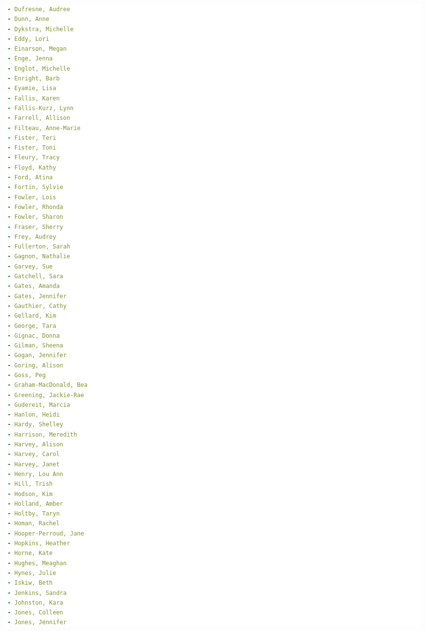 ```yaml
 - Dufresne, Audree
 - Dunn, Anne
 - Dykstra, Michelle
 - Eddy, Lori
 - Einarson, Megan
 - Enge, Jenna
 - Englot, Michelle
 - Enright, Barb
 - Eyamie, Lisa
 - Fallis, Karen
 - Fallis-Kurz, Lynn
 - Farrell, Allison
 - Filteau, Anne-Marie
 - Fister, Teri
 - Fister, Toni
 - Fleury, Tracy
 - Floyd, Kathy
 - Ford, Atina
 - Fortin, Sylvie
 - Fowler, Lois
 - Fowler, Rhonda
 - Fowler, Sharon
 - Fraser, Sherry
 - Frey, Audrey
 - Fullerton, Sarah
 - Gagnon, Nathalie
 - Garvey, Sue
 - Gatchell, Sara
 - Gates, Amanda
 - Gates, Jennifer
 - Gauthier, Cathy
 - Gellard, Kim
 - George, Tara
 - Gignac, Donna
 - Gilman, Sheena
 - Gogan, Jennifer
 - Goring, Alison
 - Goss, Peg
 - Graham-MacDonald, Bea
 - Greening, Jackie-Rae
 - Gudereit, Marcia
 - Hanlon, Heidi
 - Hardy, Shelley
 - Harrison, Meredith
 - Harvey, Alison
 - Harvey, Carol
 - Harvey, Janet
 - Henry, Lou Ann
 - Hill, Trish
 - Hodson, Kim
 - Holland, Amber
 - Holtby, Taryn
 - Homan, Rachel
 - Hooper-Perroud, Jane
 - Hopkins, Heather
 - Horne, Kate
 - Hughes, Meaghan
 - Hynes, Julie
 - Iskiw, Beth
 - Jenkins, Sandra
 - Johnston, Kara
 - Jones, Colleen
 - Jones, Jennifer
```